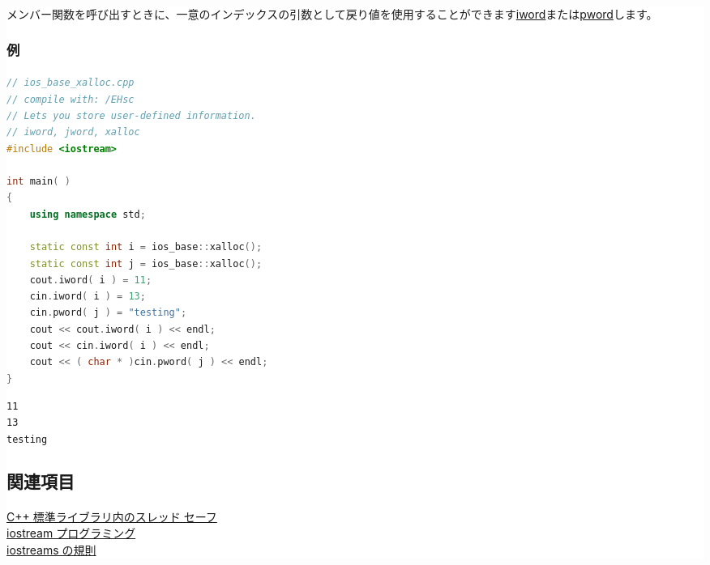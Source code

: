 メンバー関数を呼び出すときに、一意のインデックスの引数として戻り値を使用することができます[iword](#iword)または[pword](#pword)します。

### <a name="example"></a>例

```cpp
// ios_base_xalloc.cpp
// compile with: /EHsc
// Lets you store user-defined information.
// iword, jword, xalloc
#include <iostream>

int main( )
{
    using namespace std;

    static const int i = ios_base::xalloc();
    static const int j = ios_base::xalloc();
    cout.iword( i ) = 11;
    cin.iword( i ) = 13;
    cin.pword( j ) = "testing";
    cout << cout.iword( i ) << endl;
    cout << cin.iword( i ) << endl;
    cout << ( char * )cin.pword( j ) << endl;
}
```

```Output
11
13
testing
```

## <a name="see-also"></a>関連項目

[C++ 標準ライブラリ内のスレッド セーフ](../standard-library/thread-safety-in-the-cpp-standard-library.md)<br/>
[iostream プログラミング](../standard-library/iostream-programming.md)<br/>
[iostreams の規則](../standard-library/iostreams-conventions.md)<br/>
